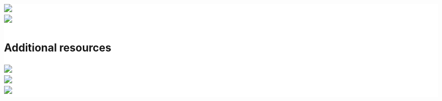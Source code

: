 <div class="row"> 
  <div class="column">
    <a href="/user-guide/Frameworks/DataMiner_Frameworks.html" title="DataMiner frameworks" target="_self"><img src="~/user-guide/images/Docs_DataMiner_Frameworks.svg" style="width:100%"></a>
  </div>
  <div class="column">
    <a href="/user-guide/dataminer_services/dataminer_services.html" title="dataminer.services" target="_self"><img src="~/user-guide/images/Docs_DataMinerServices.svg" style="width:100%"></a>
  </div>
</div>

## Additional resources

<div class="row"> 
  <div class="column">
    <a href="/user-guide/Troubleshooting/Troubleshooting.html" title="Troubleshooting" target="_self"><img src="~/user-guide/images/Docs_Troubleshooting.svg" style="width:100%"></a>
  </div>
  <div class="column">
    <a href="/user-guide/Reference/Reference.html" title="Reference" target="_self"><img src="~/user-guide/images/Docs_Reference.svg" style="width:100%"></a>
  </div>
  <div class="column">
    <a href="https://www.youtube.com/@SkylineCommu" title="Video collection" target="_self"><img src="~/user-guide/images/Docs_VideoLibrary.svg" style="width:100%"></a>
  </div>
</div>
